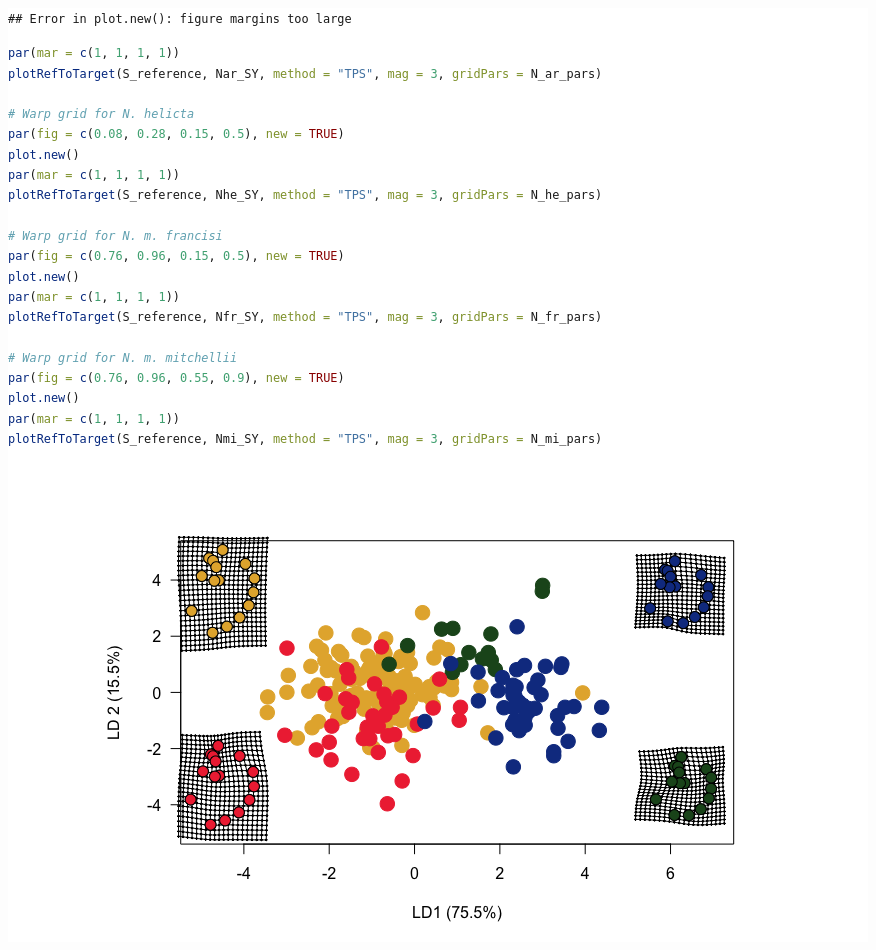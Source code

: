 ```
## Error in plot.new(): figure margins too large
```

```r
par(mar = c(1, 1, 1, 1))
plotRefToTarget(S_reference, Nar_SY, method = "TPS", mag = 3, gridPars = N_ar_pars)

# Warp grid for N. helicta
par(fig = c(0.08, 0.28, 0.15, 0.5), new = TRUE)
plot.new()
par(mar = c(1, 1, 1, 1))
plotRefToTarget(S_reference, Nhe_SY, method = "TPS", mag = 3, gridPars = N_he_pars)

# Warp grid for N. m. francisi
par(fig = c(0.76, 0.96, 0.15, 0.5), new = TRUE)
plot.new()
par(mar = c(1, 1, 1, 1))
plotRefToTarget(S_reference, Nfr_SY, method = "TPS", mag = 3, gridPars = N_fr_pars)

# Warp grid for N. m. mitchellii
par(fig = c(0.76, 0.96, 0.55, 0.9), new = TRUE)
plot.new()
par(mar = c(1, 1, 1, 1))
plotRefToTarget(S_reference, Nmi_SY, method = "TPS", mag = 3, gridPars = N_mi_pars)
```

<img src="Neonympha_geomorph_files/figure-html/Strcuture_grids-1.png" style="display: block; margin: auto;" />

